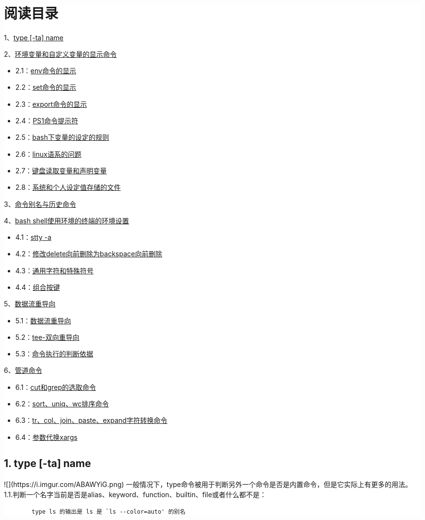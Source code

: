 # 阅读目录 #
1、[type [-ta] name](#jump1)
  

2、[环境变量和自定义变量的显示命令](#jump2)

 - 2.1：[env命令的显示](#jump2.1) 

 - 2.2：[set命令的显示](#jump2.2)

 - 2.3：[export命令的显示](#jump2.3)

 - 2.4：[PS1命令提示符](#jump2.4)

 - 2.5：[bash下变量的设定的规则](#jump2.5)

 - 2.6：[linux语系的问题](#jump2.6)

 - 2.7：[键盘读取变量和声明变量](#jump2.7)

 - 2.8：[系统和个人设定值存储的文件](#jump2.8)

3、[命令别名与历史命令](#jump3)

4、[bash shell使用环境的终端的环境设置](#jump4)

 - 4.1：[stty -a](#jump4.1) 

 - 4.2：[修改delete向前删除为backspace向前删除](#jump4.2) 

 - 4.3：[通用字符和特殊符号](#jump4.3)   

 - 4.4：[组合按键](#jump4.4)   


5、[数据流重导向](#jump5)

 - 5.1：[数据流重导向](#jump5.1) 

 - 5.2：[tee-双向重导向](#jump5.2) 

 - 5.3：[命令执行的判断依据](#jump5.3) 

6、[管道命令](#jump6)

 - 6.1：[cut和grep的选取命令](#jump6.1) 

 - 6.2：[sort、uniq、wc排序命令](#jump6.2) 

 - 6.3：[tr、col、join、paste、expand字符转换命令](#jump6.3) 

 - 6.4：[参数代换xargs](#jump6.4) 




<h2 id="1">1. <span id="jump1">type [-ta] name</span></h2>
![](https://i.imgur.com/ABAWYiG.png)
一般情况下，type命令被用于判断另外一个命令是否是内置命令，但是它实际上有更多的用法。
 1.1.判断一个名字当前是否是alias、keyword、function、builtin、file或者什么都不是：

            type ls 的输出是 ls 是 `ls --color=auto' 的别名
